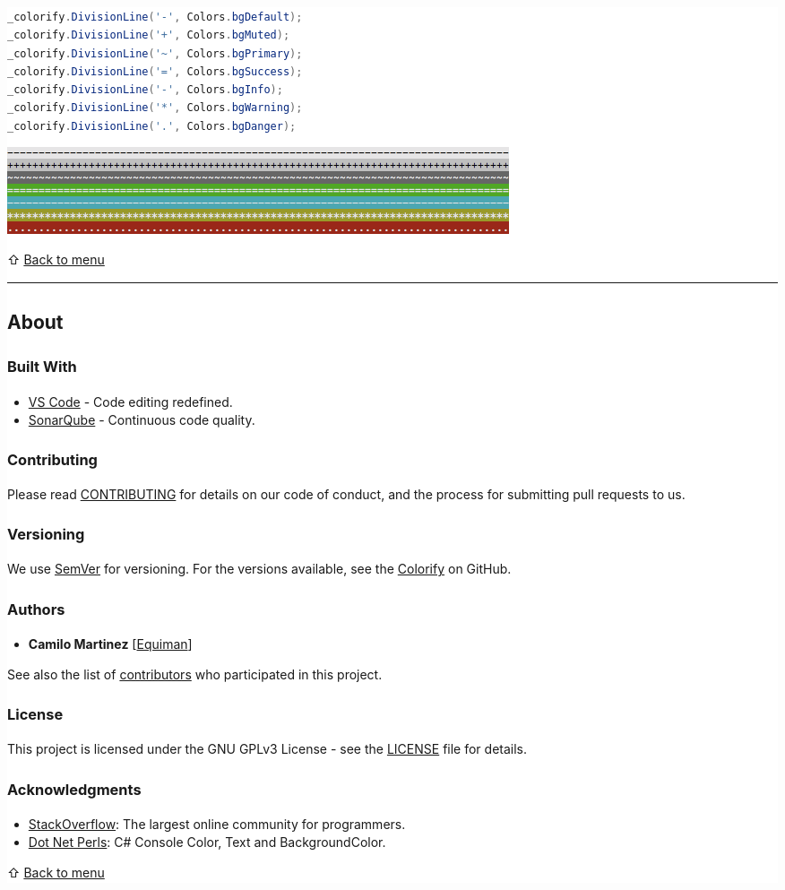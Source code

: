 ```csharp
_colorify.DivisionLine('-', Colors.bgDefault);
_colorify.DivisionLine('+', Colors.bgMuted);
_colorify.DivisionLine('~', Colors.bgPrimary);
_colorify.DivisionLine('=', Colors.bgSuccess);
_colorify.DivisionLine('-', Colors.bgInfo);
_colorify.DivisionLine('*', Colors.bgWarning);
_colorify.DivisionLine('.', Colors.bgDanger);
```

![DivisionLine](Sample/images/division.png "DivisionLine")

⇧ [Back to menu](#menu)

---

## About

### Built With

* [VS Code](https://code.visualstudio.com/) - Code editing redefined.
* [SonarQube](https://sonarcloud.io/dashboard/index/dein:colorify) - Continuous code quality.

### Contributing

Please read [CONTRIBUTING](CONTRIBUTING.md) for details on our code of conduct, and the process for submitting pull requests to us.

### Versioning

We use [SemVer](http://semver.org/) for versioning. For the versions available, see the [Colorify](https://github.com/deinsoftware/colorify/tags) on GitHub.

### Authors

* **Camilo Martinez** [[Equiman](http://stackoverflow.com/story/equiman)]

See also the list of [contributors](https://github.com/deinsoftware/colorify/contributors) who participated in this project.

### License

This project is licensed under the GNU GPLv3 License - see the [LICENSE](LICENSE) file for details.

### Acknowledgments

* [StackOverflow](http://stackoverflow.com): The largest online community for programmers.
* [Dot Net Perls](https://www.dotnetperls.com/console-color): C# Console Color, Text and BackgroundColor.

⇧ [Back to menu](#menu)
